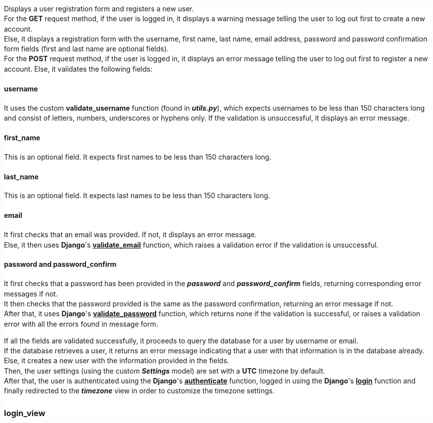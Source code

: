 Displays a user registration form and registers a new user.  
For the **GET** request method, if the user is logged in, it displays a warning message telling the user to log out first to create a new account.  
Else, it displays a registration form with the username, first name, last name, email address, password and password confirmation form fields (first and last name are optional fields).  
For the **POST** request method, if the user is logged in, it displays an error message telling the user to log out first to register a new account. Else, it validates the following fields:

#### username

It uses the custom **validate_username** function (found in ***utils.py***), which expects usernames to be less than 150 characters long and consist of letters, numbers, underscores or hyphens only. If the validation is unsuccessful, it displays an error message.

#### first_name

This is an optional field. It expects first names to be less than 150 characters long.

#### last_name

This is an optional field. It expects last names to be less than 150 characters long.

#### email

It first checks that an email was provided. If not, it displays an error message.  
Else, it then uses **Django**'s **[validate_email](https://docs.djangoproject.com/en/3.1/ref/validators/#validate-email)** function, which raises a validation error if the validation is unsuccessful.

#### password and password_confirm

It first checks that a password has been provided in the ***password*** and ***password_confirm*** fields, returning corresponding error messages if not.  
It then checks that the password provided is the same as the password confirmation, returning an error message if not.  
After that, it uses **Django**'s **[validate_password](https://docs.djangoproject.com/en/3.1/topics/auth/passwords/#django.contrib.auth.password_validation.validate_password)** function, which returns none if the validation is successful, or raises a validation error with all the errors found in message form.

If all the fields are validated successfully, it proceeds to query the database for a user by username or email.  
If the database retrieves a user, it returns an error message indicating that a user with that information is in the database already.  
Else, it creates a new user with the information provided in the fields.  
Then, the user settings (using the custom ***Settings*** model) are set with a **UTC** timezone by default.  
After that, the user is authenticated using the **Django**'s **[authenticate](https://docs.djangoproject.com/en/3.1/topics/auth/default/#django.contrib.auth.authenticate)** function, logged in using the **Django**'s **[login](https://docs.djangoproject.com/en/3.1/topics/auth/default/#django.contrib.auth.login)** function and finally redirected to the ***timezone*** view in order to customize the timezone settings.

### login_view
